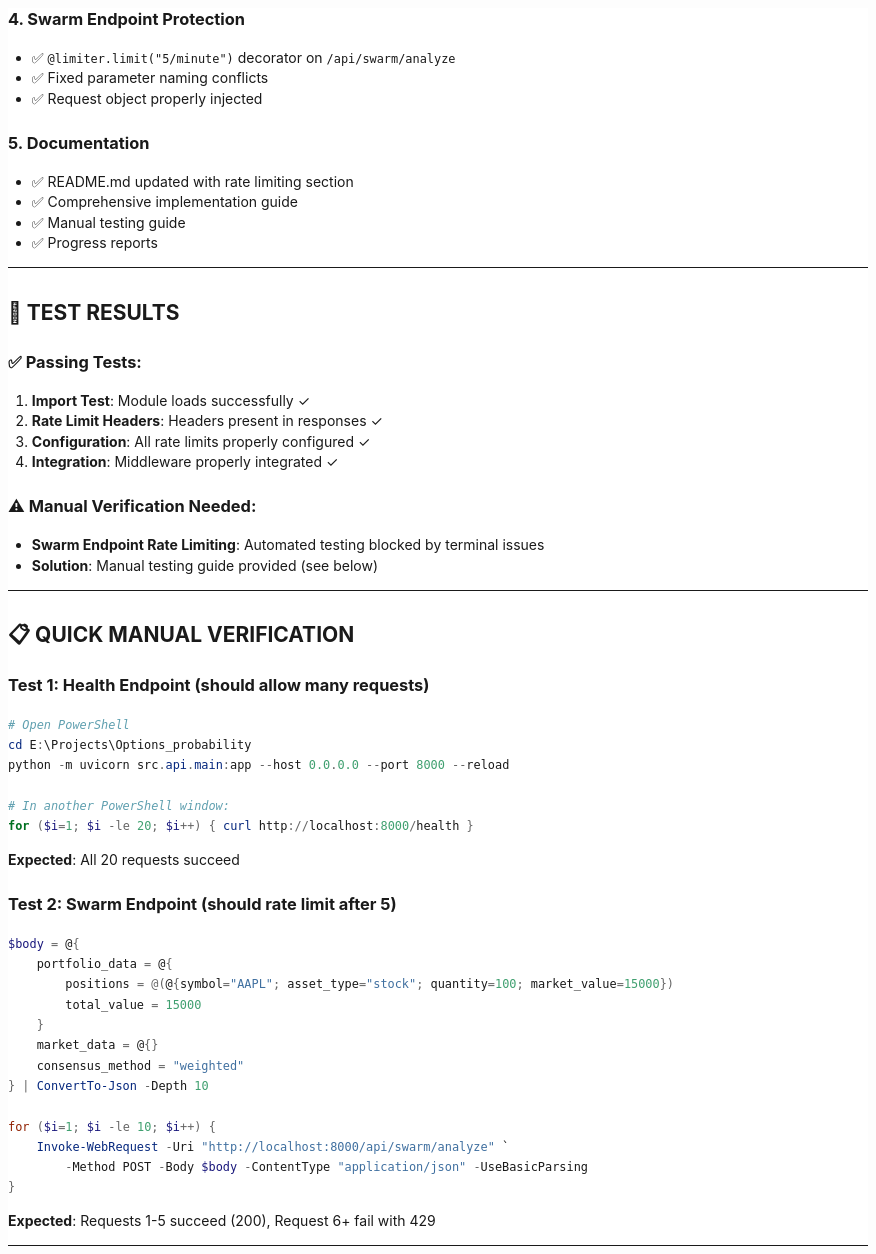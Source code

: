 ### 4. Swarm Endpoint Protection
- ✅ `@limiter.limit("5/minute")` decorator on `/api/swarm/analyze`
- ✅ Fixed parameter naming conflicts
- ✅ Request object properly injected

### 5. Documentation
- ✅ README.md updated with rate limiting section
- ✅ Comprehensive implementation guide
- ✅ Manual testing guide
- ✅ Progress reports

---

## 🧪 **TEST RESULTS**

### ✅ Passing Tests:
1. **Import Test**: Module loads successfully ✓
2. **Rate Limit Headers**: Headers present in responses ✓
3. **Configuration**: All rate limits properly configured ✓
4. **Integration**: Middleware properly integrated ✓

### ⚠️ Manual Verification Needed:
- **Swarm Endpoint Rate Limiting**: Automated testing blocked by terminal issues
- **Solution**: Manual testing guide provided (see below)

---

## 📋 **QUICK MANUAL VERIFICATION**

### Test 1: Health Endpoint (should allow many requests)
```powershell
# Open PowerShell
cd E:\Projects\Options_probability
python -m uvicorn src.api.main:app --host 0.0.0.0 --port 8000 --reload

# In another PowerShell window:
for ($i=1; $i -le 20; $i++) { curl http://localhost:8000/health }
```
**Expected**: All 20 requests succeed

### Test 2: Swarm Endpoint (should rate limit after 5)
```powershell
$body = @{
    portfolio_data = @{
        positions = @(@{symbol="AAPL"; asset_type="stock"; quantity=100; market_value=15000})
        total_value = 15000
    }
    market_data = @{}
    consensus_method = "weighted"
} | ConvertTo-Json -Depth 10

for ($i=1; $i -le 10; $i++) {
    Invoke-WebRequest -Uri "http://localhost:8000/api/swarm/analyze" `
        -Method POST -Body $body -ContentType "application/json" -UseBasicParsing
}
```
**Expected**: Requests 1-5 succeed (200), Request 6+ fail with 429

---